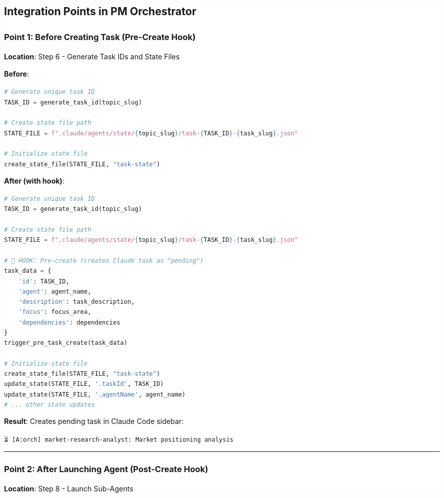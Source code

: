 
## Integration Points in PM Orchestrator

### Point 1: Before Creating Task (Pre-Create Hook)

**Location**: Step 6 - Generate Task IDs and State Files

**Before**:
```python
# Generate unique task ID
TASK_ID = generate_task_id(topic_slug)

# Create state file path
STATE_FILE = f".claude/agents/state/{topic_slug}/task-{TASK_ID}-{task_slug}.json"

# Initialize state file
create_state_file(STATE_FILE, "task-state")
```

**After (with hook)**:
```python
# Generate unique task ID
TASK_ID = generate_task_id(topic_slug)

# Create state file path
STATE_FILE = f".claude/agents/state/{topic_slug}/task-{TASK_ID}-{task_slug}.json"

# 🔗 HOOK: Pre-create (creates Claude task as "pending")
task_data = {
    'id': TASK_ID,
    'agent': agent_name,
    'description': task_description,
    'focus': focus_area,
    'dependencies': dependencies
}
trigger_pre_task_create(task_data)

# Initialize state file
create_state_file(STATE_FILE, "task-state")
update_state(STATE_FILE, '.taskId', TASK_ID)
update_state(STATE_FILE, '.agentName', agent_name)
# ... other state updates
```

**Result**: Creates pending task in Claude Code sidebar:
```
⏳ [A:orch] market-research-analyst: Market positioning analysis
```

---

### Point 2: After Launching Agent (Post-Create Hook)

**Location**: Step 8 - Launch Sub-Agents
